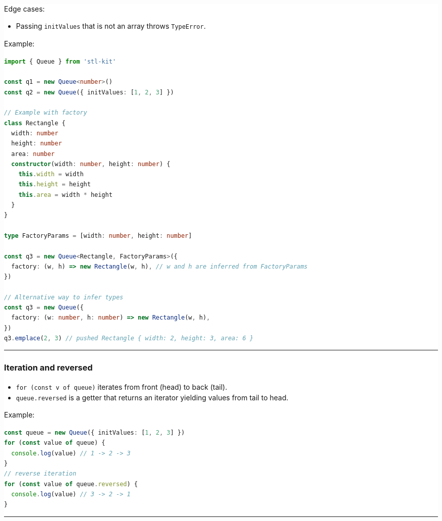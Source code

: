 Edge cases:

- Passing `initValues` that is not an array throws `TypeError`.

Example:

```ts
import { Queue } from 'stl-kit'

const q1 = new Queue<number>()
const q2 = new Queue({ initValues: [1, 2, 3] })

// Example with factory
class Rectangle {
  width: number
  height: number
  area: number
  constructor(width: number, height: number) {
    this.width = width
    this.height = height
    this.area = width * height
  }
}

type FactoryParams = [width: number, height: number]

const q3 = new Queue<Rectangle, FactoryParams>({
  factory: (w, h) => new Rectangle(w, h), // w and h are inferred from FactoryParams
})

// Alternative way to infer types
const q3 = new Queue({
  factory: (w: number, h: number) => new Rectangle(w, h),
})
q3.emplace(2, 3) // pushed Rectangle { width: 2, height: 3, area: 6 }
```

---

### Iteration and reversed

- `for (const v of queue)` iterates from front (head) to back (tail).
- `queue.reversed` is a getter that returns an iterator yielding values
  from tail to head.

Example:

```ts
const queue = new Queue({ initValues: [1, 2, 3] })
for (const value of queue) {
  console.log(value) // 1 -> 2 -> 3
}
// reverse iteration
for (const value of queue.reversed) {
  console.log(value) // 3 -> 2 -> 1
}
```

---